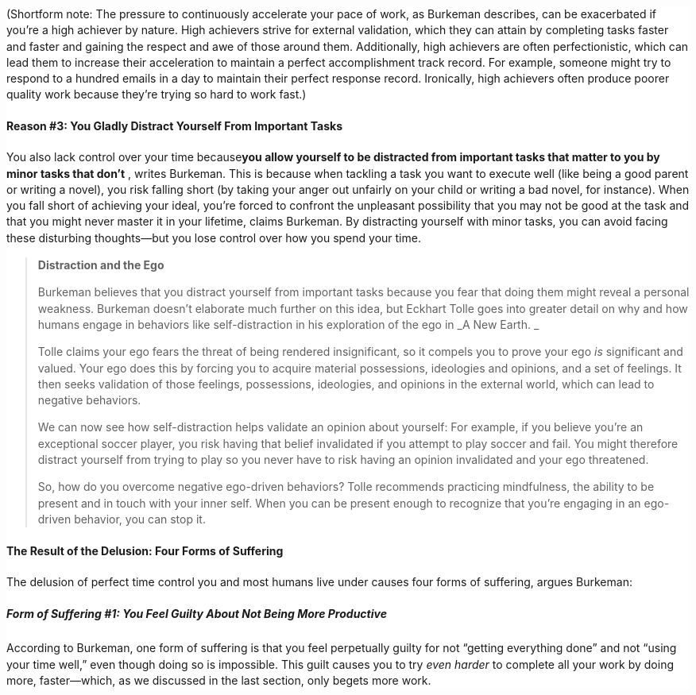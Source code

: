 (Shortform note: The pressure to continuously accelerate your pace of work, as Burkeman describes, can be exacerbated if you’re a high achiever by nature. High achievers strive for external validation, which they can attain by completing tasks faster and faster and gaining the respect and awe of those around them. Additionally, high achievers are often perfectionistic, which can lead them to increase their acceleration to maintain a perfect accomplishment track record. For example, someone might try to respond to a hundred emails in a day to maintain their perfect response record. Ironically, high achievers often produce poorer quality work because they’re trying so hard to work fast.)

#### Reason #3: You Gladly Distract Yourself From Important Tasks

You also lack control over your time because**you allow yourself to be distracted from important tasks that matter to you by minor tasks that don’t** , writes Burkeman. This is because when tackling a task you want to execute well (like being a good parent or writing a novel), you risk falling short (by taking your anger out unfairly on your child or writing a bad novel, for instance). When you fall short of achieving your ideal, you’re forced to confront the unpleasant possibility that you may not be good at the task and that you might never master it in your lifetime, claims Burkeman. By distracting yourself with minor tasks, you can avoid facing these disturbing thoughts—but you lose control over how you spend your time.

> **Distraction and the Ego**
> 
> Burkeman believes that you distract yourself from important tasks because you fear that doing them might reveal a personal weakness. Burkeman doesn’t elaborate much further on this idea, but Eckhart Tolle goes into greater detail on why and how humans engage in behaviors like self-distraction in his exploration of the ego in _A New Earth. _
> 
> Tolle claims your ego fears the threat of being rendered insignificant, so it compels you to prove your ego _is_ significant and valued. Your ego does this by forcing you to acquire material possessions, ideologies and opinions, and a set of feelings. It then seeks validation of those feelings, possessions, ideologies, and opinions in the external world, which can lead to negative behaviors.
> 
> We can now see how self-distraction helps validate an opinion about yourself: For example, if you believe you’re an exceptional soccer player, you risk having that belief invalidated if you attempt to play soccer and fail. You might therefore distract yourself from trying to play so you never have to risk having an opinion invalidated and your ego threatened.
> 
> So, how do you overcome negative ego-driven behaviors? Tolle recommends practicing mindfulness, the ability to be present and in touch with your inner self. When you can be present enough to recognize that you’re engaging in an ego-driven behavior, you can stop it.

#### The Result of the Delusion: Four Forms of Suffering

The delusion of perfect time control you and most humans live under causes four forms of suffering, argues Burkeman:

##### Form of Suffering #1: You Feel Guilty About Not Being More Productive

According to Burkeman, one form of suffering is that you feel perpetually guilty for not “getting everything done” and not “using your time well,” even though doing so is impossible. This guilt causes you to try _even harder_ to complete all your work by doing more, faster—which, as we discussed in the last section, only begets more work.

